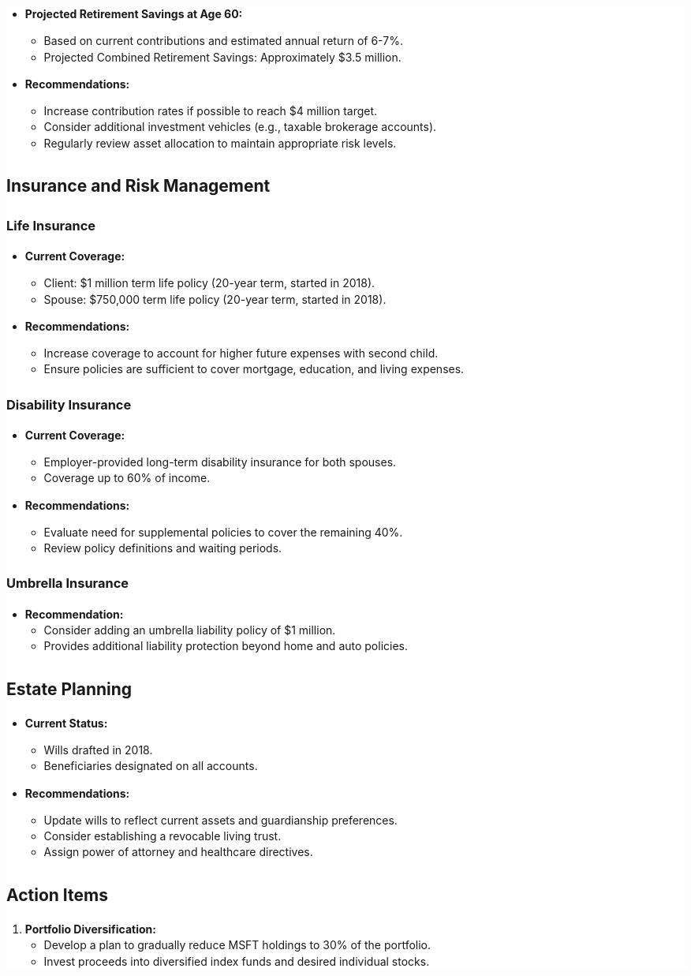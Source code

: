 - **Projected Retirement Savings at Age 60:**
  - Based on current contributions and estimated annual return of 6-7%.
  - Projected Combined Retirement Savings: Approximately $3.5 million.

- **Recommendations:**
  - Increase contribution rates if possible to reach $4 million target.
  - Consider additional investment vehicles (e.g., taxable brokerage accounts).
  - Regularly review asset allocation to maintain appropriate risk levels.

## Insurance and Risk Management

### Life Insurance

- **Current Coverage:**
  - Client: $1 million term life policy (20-year term, started in 2018).
  - Spouse: $750,000 term life policy (20-year term, started in 2018).

- **Recommendations:**
  - Increase coverage to account for higher future expenses with second child.
  - Ensure policies are sufficient to cover mortgage, education, and living expenses.

### Disability Insurance

- **Current Coverage:**
  - Employer-provided long-term disability insurance for both spouses.
  - Coverage up to 60% of income.

- **Recommendations:**
  - Evaluate need for supplemental policies to cover the remaining 40%.
  - Review policy definitions and waiting periods.

### Umbrella Insurance

- **Recommendation:**
  - Consider adding an umbrella liability policy of $1 million.
  - Provides additional liability protection beyond home and auto policies.

## Estate Planning

- **Current Status:**
  - Wills drafted in 2018.
  - Beneficiaries designated on all accounts.

- **Recommendations:**
  - Update wills to reflect current assets and guardianship preferences.
  - Consider establishing a revocable living trust.
  - Assign power of attorney and healthcare directives.

## Action Items

1. **Portfolio Diversification:**
   - Develop a plan to gradually reduce MSFT holdings to 30% of the portfolio.
   - Invest proceeds into diversified index funds and desired individual stocks.
